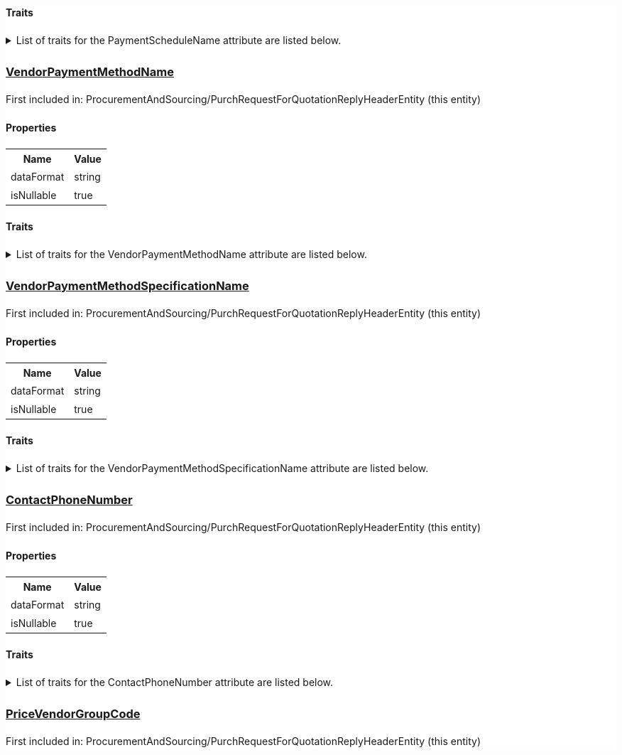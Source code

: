 #### Traits

<details><summary>List of traits for the PaymentScheduleName attribute are listed below.</summary></details>

### <a href=#VendorPaymentMethodName name="VendorPaymentMethodName">VendorPaymentMethodName</a>

First included in: ProcurementAndSourcing/PurchRequestForQuotationReplyHeaderEntity (this entity)  

#### Properties

<table><tr><th>Name</th><th>Value</th></tr><tr><td>dataFormat</td><td>string</td></tr><tr><td>isNullable</td><td>true</td></tr></table>

#### Traits

<details><summary>List of traits for the VendorPaymentMethodName attribute are listed below.</summary></details>

### <a href=#VendorPaymentMethodSpecificationName name="VendorPaymentMethodSpecificationName">VendorPaymentMethodSpecificationName</a>

First included in: ProcurementAndSourcing/PurchRequestForQuotationReplyHeaderEntity (this entity)  

#### Properties

<table><tr><th>Name</th><th>Value</th></tr><tr><td>dataFormat</td><td>string</td></tr><tr><td>isNullable</td><td>true</td></tr></table>

#### Traits

<details><summary>List of traits for the VendorPaymentMethodSpecificationName attribute are listed below.</summary></details>

### <a href=#ContactPhoneNumber name="ContactPhoneNumber">ContactPhoneNumber</a>

First included in: ProcurementAndSourcing/PurchRequestForQuotationReplyHeaderEntity (this entity)  

#### Properties

<table><tr><th>Name</th><th>Value</th></tr><tr><td>dataFormat</td><td>string</td></tr><tr><td>isNullable</td><td>true</td></tr></table>

#### Traits

<details><summary>List of traits for the ContactPhoneNumber attribute are listed below.</summary></details>

### <a href=#PriceVendorGroupCode name="PriceVendorGroupCode">PriceVendorGroupCode</a>

First included in: ProcurementAndSourcing/PurchRequestForQuotationReplyHeaderEntity (this entity)  
